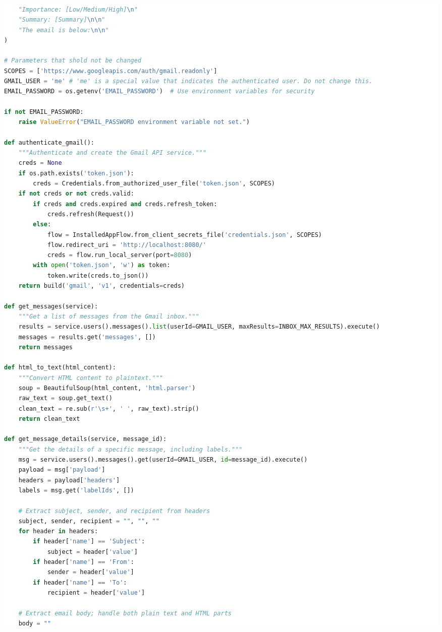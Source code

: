 ```python
    "Importance: [Low/Medium/High]\n"
    "Summary: [Summary]\n\n"
    "The email is below:\n\n"
)

# Parameters that shold not be changed
SCOPES = ['https://www.googleapis.com/auth/gmail.readonly']
GMAIL_USER = 'me' # 'me' is a special value that indicates the authenticated user. Do not change this.
EMAIL_PASSWORD = os.getenv('EMAIL_PASSWORD')  # Use environment variables for security

if not EMAIL_PASSWORD:
    raise ValueError("EMAIL_PASSWORD environment variable not set.")

def authenticate_gmail():
    """Authenticate and create the Gmail API service."""
    creds = None
    if os.path.exists('token.json'):
        creds = Credentials.from_authorized_user_file('token.json', SCOPES)
    if not creds or not creds.valid:
        if creds and creds.expired and creds.refresh_token:
            creds.refresh(Request())
        else:
            flow = InstalledAppFlow.from_client_secrets_file('credentials.json', SCOPES)
            flow.redirect_uri = 'http://localhost:8080/'
            creds = flow.run_local_server(port=8080)
        with open('token.json', 'w') as token:
            token.write(creds.to_json())
    return build('gmail', 'v1', credentials=creds)

def get_messages(service):
    """Get a list of messages from the Gmail inbox."""
    results = service.users().messages().list(userId=GMAIL_USER, maxResults=INBOX_MAX_RESULTS).execute()
    messages = results.get('messages', [])
    return messages

def html_to_text(html_content):
    """Convert HTML content to plaintext."""
    soup = BeautifulSoup(html_content, 'html.parser')
    raw_text = soup.get_text()
    clean_text = re.sub(r'\s+', ' ', raw_text).strip()
    return clean_text

def get_message_details(service, message_id):
    """Get the details of a specific message, including labels."""
    msg = service.users().messages().get(userId=GMAIL_USER, id=message_id).execute()
    payload = msg['payload']
    headers = payload['headers']
    labels = msg.get('labelIds', [])
    
    # Extract subject, sender, and recipient from headers
    subject, sender, recipient = "", "", ""
    for header in headers:
        if header['name'] == 'Subject':
            subject = header['value']
        if header['name'] == 'From':
            sender = header['value']
        if header['name'] == 'To':
            recipient = header['value']
    
    # Extract email body; handle both plain text and HTML parts
    body = ""
```